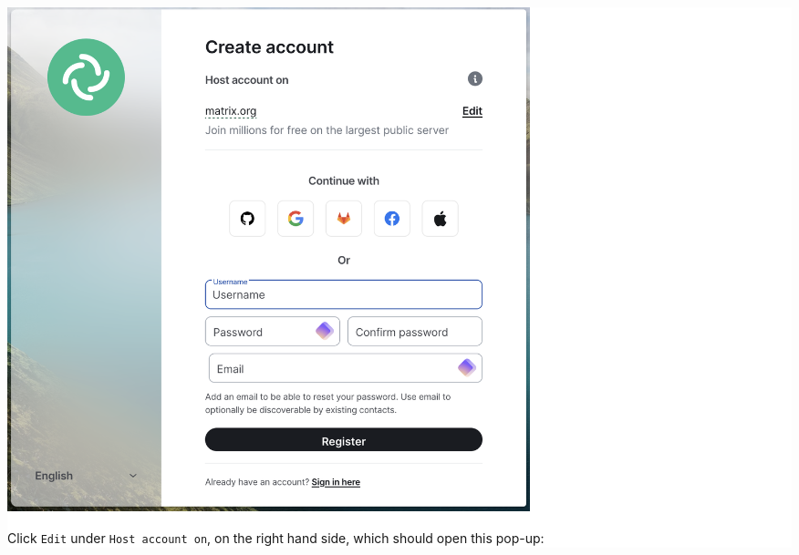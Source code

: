 <img width="573" src="/images/faq-002.png">

Click `Edit` under `Host account on`, on the right hand side, which should
open this pop-up: 
